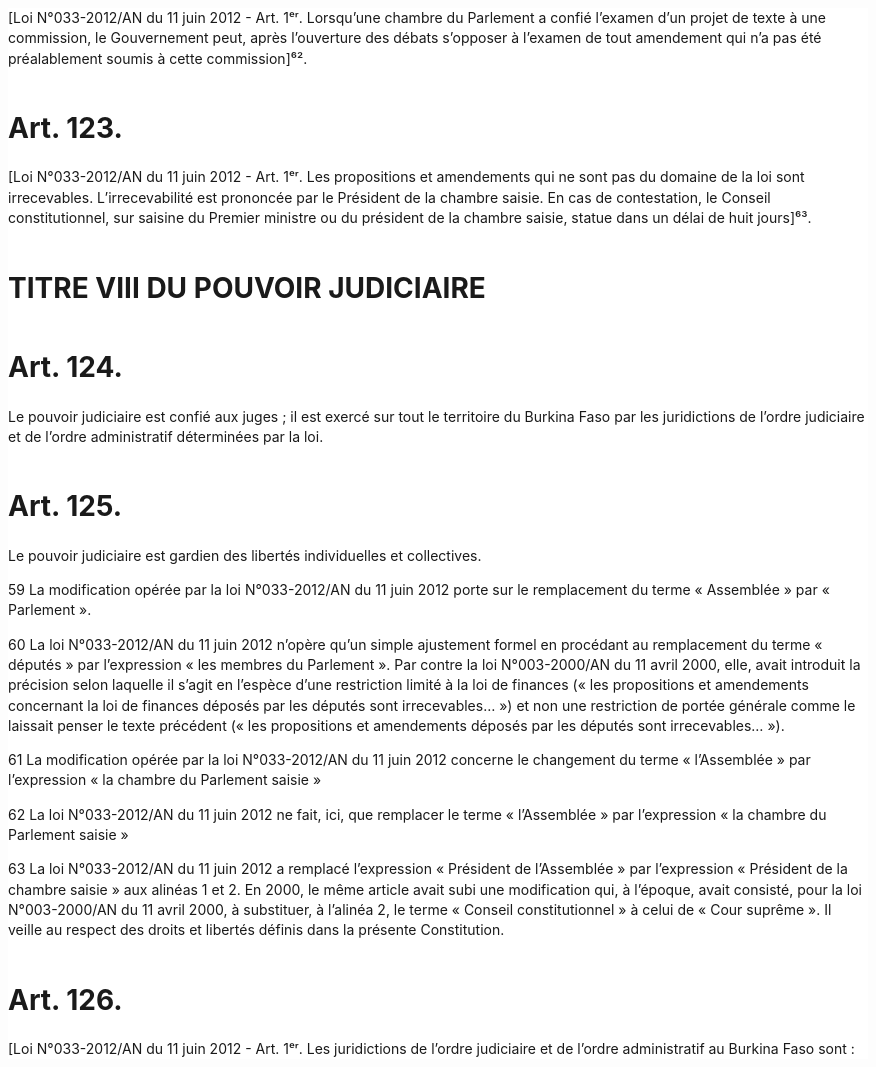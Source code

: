 [Loi N°033-2012/AN du 11 juin 2012 - Art. 1ᵉʳ. Lorsqu’une chambre du Parlement a confié l’examen d’un projet de texte à une commission, le Gouvernement peut, après l’ouverture des débats s’opposer à l’examen de tout amendement qui n’a pas été préalablement soumis à cette commission]⁶².

# Art. 123.

[Loi N°033-2012/AN du 11 juin 2012 - Art. 1ᵉʳ. Les propositions et amendements qui ne sont pas du domaine de la loi sont irrecevables. L’irrecevabilité est prononcée par le Président de la chambre saisie. En cas de contestation, le Conseil constitutionnel, sur saisine du Premier ministre ou du président de la chambre saisie, statue dans un délai de huit jours]⁶³.

# TITRE VIII DU POUVOIR JUDICIAIRE

# Art. 124.

Le pouvoir judiciaire est confié aux juges ; il est exercé sur tout le territoire du Burkina Faso par les juridictions de l’ordre judiciaire et de l’ordre administratif déterminées par la loi.

# Art. 125.

Le pouvoir judiciaire est gardien des libertés individuelles et collectives.

59  La modification opérée par la loi N°033-2012/AN du 11 juin 2012 porte sur le remplacement du terme « Assemblée » par « Parlement ».

60 La loi N°033-2012/AN du 11 juin 2012 n’opère qu’un simple ajustement formel en procédant au remplacement du terme « députés » par l’expression « les membres du Parlement ». Par contre la loi N°003-2000/AN du 11 avril 2000, elle, avait introduit la précision selon laquelle il s’agit en l’espèce d’une restriction limité à la loi de finances (« les propositions et amendements concernant la loi de finances déposés par les députés sont irrecevables… ») et non une restriction de portée générale comme le laissait penser le texte précédent (« les propositions et amendements déposés par les députés sont irrecevables… »).

61  La modification opérée par la loi N°033-2012/AN du 11 juin 2012 concerne le changement du terme « l’Assemblée » par l’expression « la chambre du Parlement saisie »

62  La loi N°033-2012/AN du 11 juin 2012 ne fait, ici, que remplacer le terme « l’Assemblée » par l’expression « la chambre du Parlement saisie »

63  La loi N°033-2012/AN du 11 juin 2012 a remplacé l’expression « Président de l’Assemblée » par l’expression « Président de la chambre saisie » aux alinéas 1 et 2. En 2000, le même article avait subi une modification qui, à l’époque, avait consisté, pour la loi N°003-2000/AN du 11 avril 2000, à substituer, à l’alinéa 2, le terme « Conseil constitutionnel » à celui de « Cour suprême ».
Il veille au respect des droits et libertés définis dans la présente Constitution.

# Art. 126.

[Loi N°033-2012/AN du 11 juin 2012 - Art. 1ᵉʳ. Les juridictions de l’ordre judiciaire et de l’ordre administratif au Burkina Faso sont :
